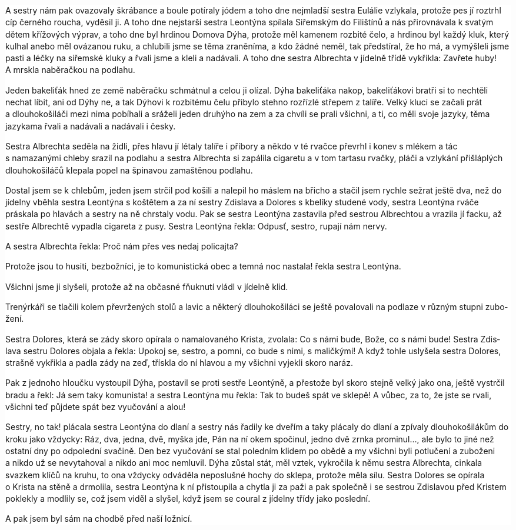 A sestry nám pak ovazovaly škrábance a boule potíraly jódem a toho dne nejmladší sestra Eulálie vzlykala, protože pes jí roztrhl cíp černého roucha, vyděsil ji. A toho dne nejstarší sestra Leontýna spílala Siřemským do Filištínů a nás přirovnávala k svatým dětem křížových výprav, a toho dne byl hrdinou Domova Dýha, protože měl kamenem rozbité čelo, a hrdinou byl každý kluk, který kulhal anebo měl ovázanou ruku, a chlubili jsme se těma zraněníma, a kdo žádné neměl, tak předstíral, že ho má, a vymýšleli jsme pasti a léčky na siřemské kluky a řvali jsme a kleli a nadávali. A toho dne sestra Albrechta v jídelně třídě vykřikla: Zavřete huby! A mrskla nabě­račkou na podlahu.

Jeden bakeliťák hned ze země naběračku schmátnul a celou ji olízal. Dýha bakeliťáka nakop, bakeliťákovi bratři si to nechtěli nechat líbit, ani od Dýhy ne, a tak Dýhovi k rozbitému čelu přibylo stehno rozřízlé střepem z talíře. Velký kluci se začali prát a dlouhokošiláči mezi nima pobíhali a sráželi jeden druhýho na zem a za chvíli se prali všichni, a ti, co měli svoje jazyky, těma jazykama řvali a nadávali a nadávali i česky.

Sestra Albrechta seděla na židli, přes hlavu jí létaly talíře i příbory a někdo v té rvačce převrhl i konev s mlékem a tác s namazanými chleby srazil na podlahu a sestra Albrechta si zapálila cigaretu a v tom tartasu rvačky, pláči a vzlykání přišláplých dlouhokošiláčů klepala popel na špinavou zamaštěnou podlahu.

Dostal jsem se k chlebům, jeden jsem strčil pod košili a nalepil ho máslem na břicho a stačil jsem rychle sežrat ještě dva, než do jídelny vběhla sestra Leontýna s koštětem a za ní sestry Zdislava a Dolores s kbelíky studené vody, sestra Leontýna rváče práskala po hlavách a sestry na ně chrstaly vodu. Pak se sestra Leontýna zastavila před sestrou Albrechtou a vrazila jí facku, až sestře Albrechtě vypadla cigareta z pusy. Sestra Leontýna řekla: Odpusť, sestro, rupají nám nervy.

A sestra Albrechta řekla: Proč nám přes ves nedaj policajta?

Protože jsou to husiti, bezbožníci, je to komunistická obec a temná noc nastala! řekla sestra Leontýna.

Všichni jsme ji slyšeli, protože až na občasné fňuknutí vládl v jí­delně klid.

Trenýrkáři se tlačili kolem převržených stolů a lavic a některý dlouhokošiláci se ještě povalovali na podlaze v různým stupni zubo­žení.

Sestra Dolores, která se zády skoro opírala o namalovaného Krista, zvolala: Co s námi bude, Bože, co s námi bude! Sestra Zdis­lava sestru Dolores objala a řekla: Upokoj se, sestro, a pomni, co bude s nimi, s maličkými! A když tohle uslyšela sestra Dolores, strašně vykřikla a padla zády na zeď, třískla do ní hlavou a my všichni vyjekli skoro naráz.

Pak z jednoho hloučku vystoupil Dýha, postavil se proti sestře Leontýně, a přestože byl skoro stejně velký jako ona, ještě vystrčil bradu a řekl: Já sem taky komunista! a sestra Leontýna mu řekla: Tak to budeš spát ve sklepě! A vůbec, za to, že jste se rvali, všichni teď půjdete spát bez vyučování a alou!

Sestry, no tak! plácala sestra Leontýna do dlaní a sestry nás řadily ke dveřím a taky plácaly do dlaní a zpívaly dlouhokošilákům do kroku jako vždycky: Ráz, dva, jedna, dvě, myška jde, Pán na ní okem spočinul, jedno dvě zrnka prominul…, ale bylo to jiné než ostatní dny po odpolední svačině. Den bez vyučování se stal poledním klidem po obědě a my všichni byli potlučení a zuboženi a nikdo už se nevytahoval a nikdo ani moc nemluvil. Dýha zůstal stát, měl vztek, vykročila k němu sestra Albrechta, cinkala svazkem klíčů na kruhu, to ona vždycky odváděla neposlušné hochy do sklepa, protože měla sílu. Sestra Dolores se opírala o Krista na stěně a drmolila, sestra Leontýna k ní přistoupila a chytla ji za paži a pak společně i se sestrou Zdislavou před Kristem poklekly a modlily se, což jsem viděl a slyšel, když jsem se coural z jídelny třídy jako poslední.

A pak jsem byl sám na chodbě před naší ložnicí.
